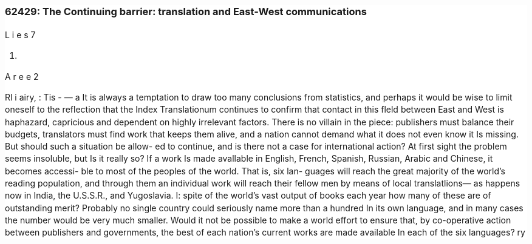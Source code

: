 ### 62429: The Continuing barrier: translation and East-West communications

    
  
  
       
L
i
e
s
 7 
  
1) 
A
r
e
e
 2
 
Rl 
i 
airy, 
: Tis - — a 
It is always a temptation to draw too many conclusions 
from statistics, and perhaps it would be wise to limit 
oneself to the reflection that the Index Translationum 
continues to confirm that contact in this fleld between 
East and West is haphazard, capricious and dependent 
on highly irrelevant factors. 
There is no villain in the piece: publishers must balance 
their budgets, translators must find work that keeps them 
alive, and a nation cannot demand what it does not even 
know it Is missing. But should such a situation be allow- 
ed to continue, and is there not a case for international 
action? 
At first sight the problem seems insoluble, but Is it 
really so? If a work Is made avallable in English, French, 
Spanish, Russian, Arabic and Chinese, it becomes accessi- 
ble to most of the peoples of the world. That is, six lan- 
guages will reach the great majority of the world’s reading 
population, and through them an individual work will 
reach their fellow men by means of local translatlions— 
as happens now in India, the U.S.S.R., and Yugoslavia. 
I: spite of the world’s vast output of books each 
year how many of these are of outstanding 
merit? Probably no single country could seriously name 
more than a hundred In its own language, and in many 
cases the number would be very much smaller. Would it 
not be possible to make a world effort to ensure that, by 
co-operative action between publishers and governments, 
the best of each nation’s current works are made 
available In each of the six languages? 
ry
 